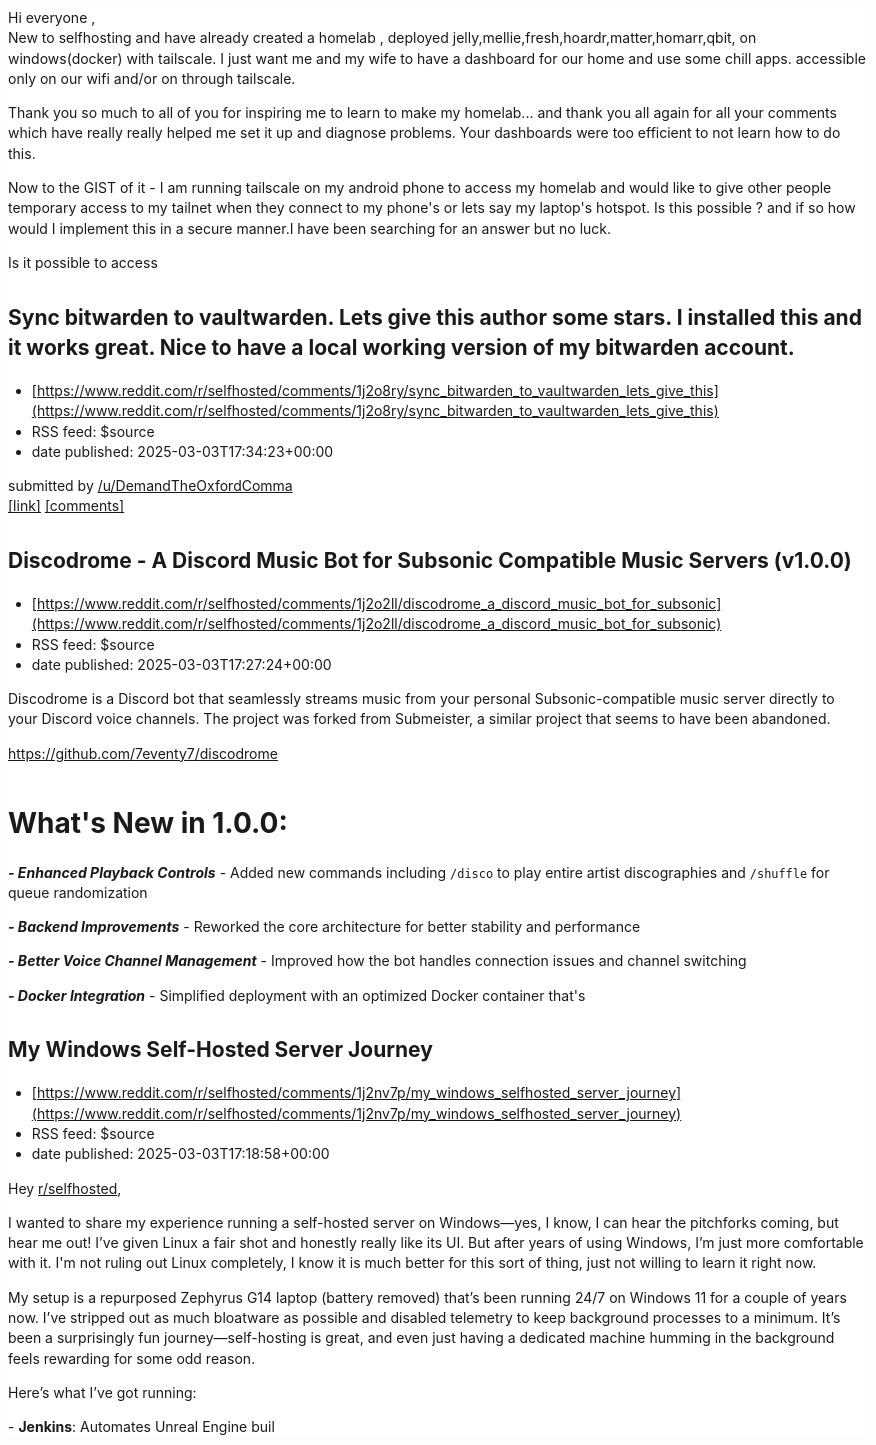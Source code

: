 <div class="md"><p>Hi everyone ,<br/> New to selfhosting and have already created a homelab , deployed jelly,mellie,fresh,hoardr,matter,homarr,qbit, on windows(docker) with tailscale. I just want me and my wife to have a dashboard for our home and use some chill apps. accessible only on our wifi and/or on through tailscale. </p> <p>Thank you so much to all of you for inspiring me to learn to make my homelab... and thank you all again for all your comments which have really really helped me set it up and diagnose problems. Your dashboards were too efficient to not learn how to do this.</p> <p>Now to the GIST of it - I am running tailscale on my android phone to access my homelab and would like to give other people temporary access to my tailnet when they connect to my phone&#39;s or lets say my laptop&#39;s hotspot. Is this possible ? and if so how would I implement this in a secure manner.I have been searching for an answer but no luck.</p> <p>Is it possible to access 

## Sync bitwarden to vaultwarden. Lets give this author some stars. I installed this and it works great. Nice to have a local working version of my bitwarden account.
 - [https://www.reddit.com/r/selfhosted/comments/1j2o8ry/sync_bitwarden_to_vaultwarden_lets_give_this](https://www.reddit.com/r/selfhosted/comments/1j2o8ry/sync_bitwarden_to_vaultwarden_lets_give_this)
 - RSS feed: $source
 - date published: 2025-03-03T17:34:23+00:00

&#32; submitted by &#32; <a href="https://www.reddit.com/user/DemandTheOxfordComma"> /u/DemandTheOxfordComma </a> <br/> <span><a href="https://github.com/Reaper0x1/bitwarden-portal">[link]</a></span> &#32; <span><a href="https://www.reddit.com/r/selfhosted/comments/1j2o8ry/sync_bitwarden_to_vaultwarden_lets_give_this/">[comments]</a></span>

## Discodrome - A Discord Music Bot for Subsonic Compatible Music Servers (v1.0.0)
 - [https://www.reddit.com/r/selfhosted/comments/1j2o2ll/discodrome_a_discord_music_bot_for_subsonic](https://www.reddit.com/r/selfhosted/comments/1j2o2ll/discodrome_a_discord_music_bot_for_subsonic)
 - RSS feed: $source
 - date published: 2025-03-03T17:27:24+00:00

<div class="md"><p>Discodrome is a Discord bot that seamlessly streams music from your personal Subsonic-compatible music server directly to your Discord voice channels. The project was forked from Submeister, a similar project that seems to have been abandoned. </p> <p><a href="https://github.com/7eventy7/discodrome">https://github.com/7eventy7/discodrome</a></p> <h1>What&#39;s New in 1.0.0:</h1> <p><strong><em>- Enhanced Playback Controls</em></strong> - Added new commands including <code>/disco</code> to play entire artist discographies and <code>/shuffle</code> for queue randomization</p> <p><strong><em>- Backend Improvements</em></strong> - Reworked the core architecture for better stability and performance</p> <p><strong><em>- Better Voice Channel Management</em></strong> - Improved how the bot handles connection issues and channel switching</p> <p><strong><em>- Docker Integration</em></strong> - Simplified deployment with an optimized Docker container that&#39;s

## My Windows Self-Hosted Server Journey
 - [https://www.reddit.com/r/selfhosted/comments/1j2nv7p/my_windows_selfhosted_server_journey](https://www.reddit.com/r/selfhosted/comments/1j2nv7p/my_windows_selfhosted_server_journey)
 - RSS feed: $source
 - date published: 2025-03-03T17:18:58+00:00

<div class="md"><p>Hey <a href="/r/selfhosted">r/selfhosted</a>,</p> <p>I wanted to share my experience running a self-hosted server on Windows—yes, I know, I can hear the pitchforks coming, but hear me out! I’ve given Linux a fair shot and honestly really like its UI. But after years of using Windows, I’m just more comfortable with it. I&#39;m not ruling out Linux completely, I know it is much better for this sort of thing, just not willing to learn it right now.</p> <p>My setup is a repurposed Zephyrus G14 laptop (battery removed) that’s been running 24/7 on Windows 11 for a couple of years now. I’ve stripped out as much bloatware as possible and disabled telemetry to keep background processes to a minimum. It’s been a surprisingly fun journey—self-hosting is great, and even just having a dedicated machine humming in the background feels rewarding for some odd reason.</p> <p>Here’s what I’ve got running:</p> <p>- <strong>Jenkins</strong>: Automates Unreal Engine buil
